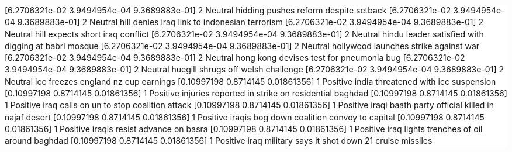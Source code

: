 [6.2706321e-02 3.9494954e-04 9.3689883e-01]
2
Neutral
hidding pushes reform despite setback
[6.2706321e-02 3.9494954e-04 9.3689883e-01]
2
Neutral
hill denies iraq link to indonesian terrorism
[6.2706321e-02 3.9494954e-04 9.3689883e-01]
2
Neutral
hill expects short iraq conflict
[6.2706321e-02 3.9494954e-04 9.3689883e-01]
2
Neutral
hindu leader satisfied with digging at babri mosque
[6.2706321e-02 3.9494954e-04 9.3689883e-01]
2
Neutral
hollywood launches strike against war
[6.2706321e-02 3.9494954e-04 9.3689883e-01]
2
Neutral
hong kong devises test for pneumonia bug
[6.2706321e-02 3.9494954e-04 9.3689883e-01]
2
Neutral
huegill shrugs off welsh challenge
[6.2706321e-02 3.9494954e-04 9.3689883e-01]
2
Neutral
icc freezes england nz cup earnings
[0.10997198 0.8714145  0.01861356]
1
Positive
india threatened with icc suspension
[0.10997198 0.8714145  0.01861356]
1
Positive
injuries reported in strike on residential baghdad
[0.10997198 0.8714145  0.01861356]
1
Positive
iraq calls on un to stop coalition attack
[0.10997198 0.8714145  0.01861356]
1
Positive
iraqi baath party official killed in najaf desert
[0.10997198 0.8714145  0.01861356]
1
Positive
iraqis bog down coalition convoy to capital
[0.10997198 0.8714145  0.01861356]
1
Positive
iraqis resist advance on basra
[0.10997198 0.8714145  0.01861356]
1
Positive
iraq lights trenches of oil around baghdad
[0.10997198 0.8714145  0.01861356]
1
Positive
iraq military says it shot down 21 cruise missiles